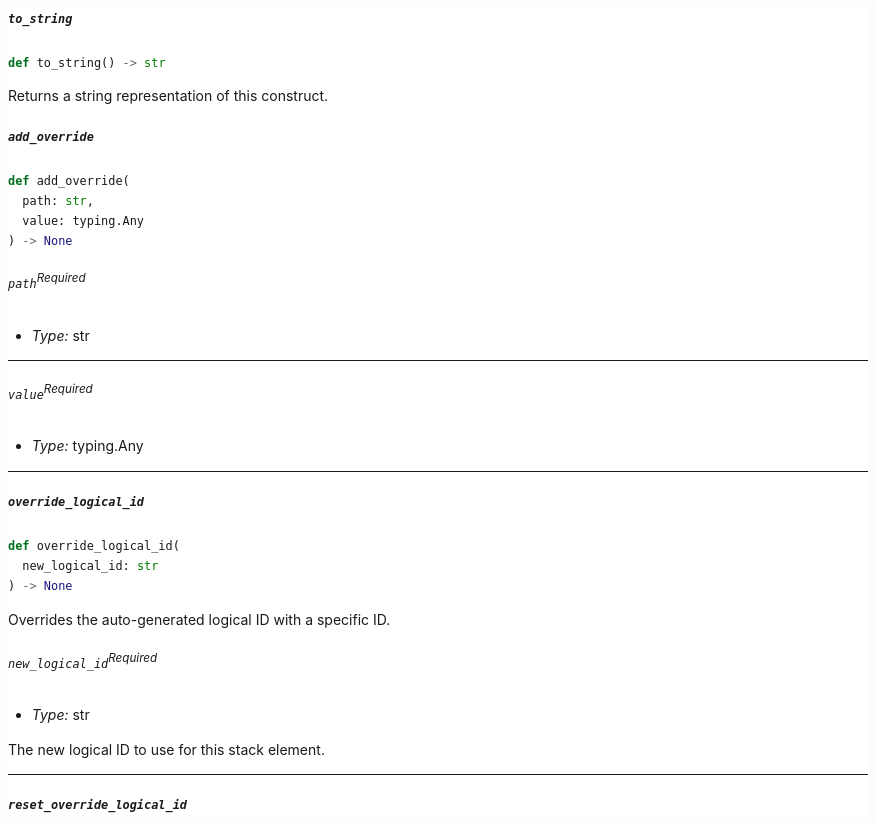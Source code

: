 
##### `to_string` <a name="to_string" id="@cdktf/provider-azuread.invitation.Invitation.toString"></a>

```python
def to_string() -> str
```

Returns a string representation of this construct.

##### `add_override` <a name="add_override" id="@cdktf/provider-azuread.invitation.Invitation.addOverride"></a>

```python
def add_override(
  path: str,
  value: typing.Any
) -> None
```

###### `path`<sup>Required</sup> <a name="path" id="@cdktf/provider-azuread.invitation.Invitation.addOverride.parameter.path"></a>

- *Type:* str

---

###### `value`<sup>Required</sup> <a name="value" id="@cdktf/provider-azuread.invitation.Invitation.addOverride.parameter.value"></a>

- *Type:* typing.Any

---

##### `override_logical_id` <a name="override_logical_id" id="@cdktf/provider-azuread.invitation.Invitation.overrideLogicalId"></a>

```python
def override_logical_id(
  new_logical_id: str
) -> None
```

Overrides the auto-generated logical ID with a specific ID.

###### `new_logical_id`<sup>Required</sup> <a name="new_logical_id" id="@cdktf/provider-azuread.invitation.Invitation.overrideLogicalId.parameter.newLogicalId"></a>

- *Type:* str

The new logical ID to use for this stack element.

---

##### `reset_override_logical_id` <a name="reset_override_logical_id" id="@cdktf/provider-azuread.invitation.Invitation.resetOverrideLogicalId"></a>
